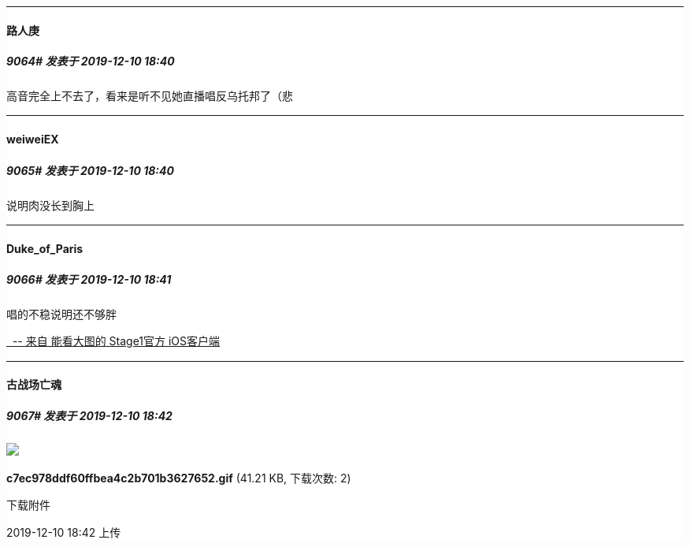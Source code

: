 
-----

####  路人庚  
##### 9064#       发表于 2019-12-10 18:40




高音完全上不去了，看来是听不见她直播唱反乌托邦了（悲







-----

####  weiweiEX  
##### 9065#       发表于 2019-12-10 18:40




说明肉没长到胸上







-----

####  Duke_of_Paris  
##### 9066#       发表于 2019-12-10 18:41




唱的不稳说明还不够胖

[  -- 来自 能看大图的 Stage1官方 iOS客户端](https://itunes.apple.com/fi/app/saraba1st/id1221237470?mt=8)







-----

####  古战场亡魂  
##### 9067#       发表于 2019-12-10 18:42




<img src="https://img.saraba1st.com/forum/201912/10/184219hjs7vs4ssjs4xhs0.gif" referrerpolicy="no-referrer">


<strong>c7ec978ddf60ffbea4c2b701b3627652.gif</strong> (41.21 KB, 下载次数: 2)

下载附件

2019-12-10 18:42 上传
